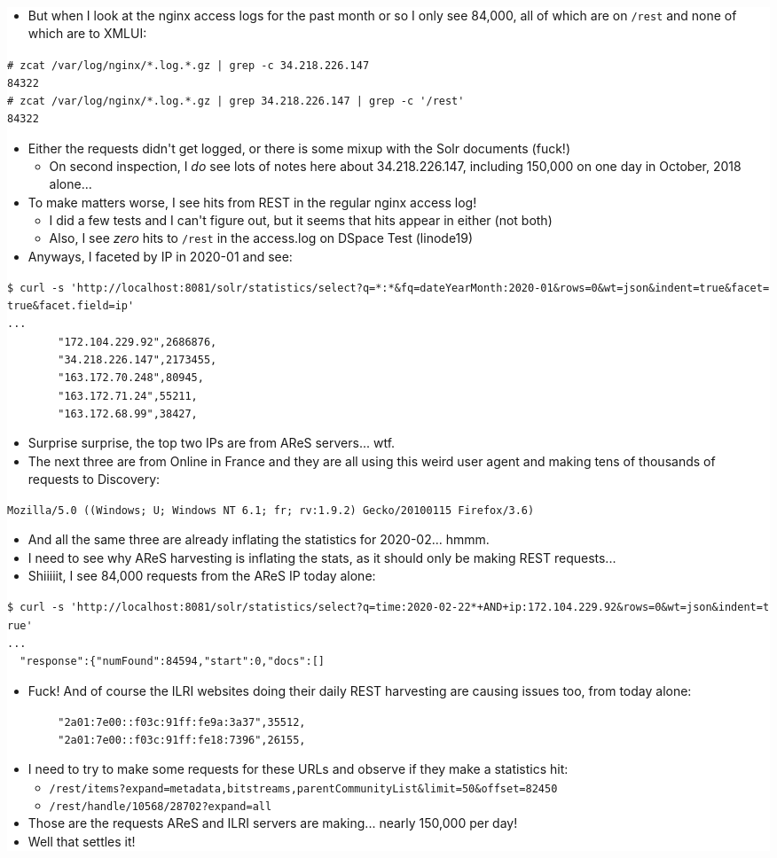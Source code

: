 - But when I look at the nginx access logs for the past month or so I only see 84,000, all of which are on `/rest` and none of which are to XMLUI:

```
# zcat /var/log/nginx/*.log.*.gz | grep -c 34.218.226.147
84322
# zcat /var/log/nginx/*.log.*.gz | grep 34.218.226.147 | grep -c '/rest'
84322
```

- Either the requests didn't get logged, or there is some mixup with the Solr documents (fuck!)
  - On second inspection, I *do* see lots of notes here about 34.218.226.147, including 150,000 on one day in October, 2018 alone...
- To make matters worse, I see hits from REST in the regular nginx access log!
  - I did a few tests and I can't figure out, but it seems that hits appear in either (not both)
  - Also, I see *zero* hits to `/rest` in the access.log on DSpace Test (linode19)
- Anyways, I faceted by IP in 2020-01 and see:

```
$ curl -s 'http://localhost:8081/solr/statistics/select?q=*:*&fq=dateYearMonth:2020-01&rows=0&wt=json&indent=true&facet=true&facet.field=ip'
...
        "172.104.229.92",2686876,
        "34.218.226.147",2173455,
        "163.172.70.248",80945,
        "163.172.71.24",55211,
        "163.172.68.99",38427,
```

- Surprise surprise, the top two IPs are from AReS servers... wtf.
- The next three are from Online in France and they are all using this weird user agent and making tens of thousands of requests to Discovery:

```
Mozilla/5.0 ((Windows; U; Windows NT 6.1; fr; rv:1.9.2) Gecko/20100115 Firefox/3.6)
```

- And all the same three are already inflating the statistics for 2020-02... hmmm.
- I need to see why AReS harvesting is inflating the stats, as it should only be making REST requests...
- Shiiiiit, I see 84,000 requests from the AReS IP today alone:

```
$ curl -s 'http://localhost:8081/solr/statistics/select?q=time:2020-02-22*+AND+ip:172.104.229.92&rows=0&wt=json&indent=true'
...
  "response":{"numFound":84594,"start":0,"docs":[]
```

- Fuck! And of course the ILRI websites doing their daily REST harvesting are causing issues too, from today alone:

```
        "2a01:7e00::f03c:91ff:fe9a:3a37",35512,
        "2a01:7e00::f03c:91ff:fe18:7396",26155,
```

- I need to try to make some requests for these URLs and observe if they make a statistics hit:
  - `/rest/items?expand=metadata,bitstreams,parentCommunityList&limit=50&offset=82450`
  - `/rest/handle/10568/28702?expand=all`
- Those are the requests AReS and ILRI servers are making... nearly 150,000 per day!
- Well that settles it!
